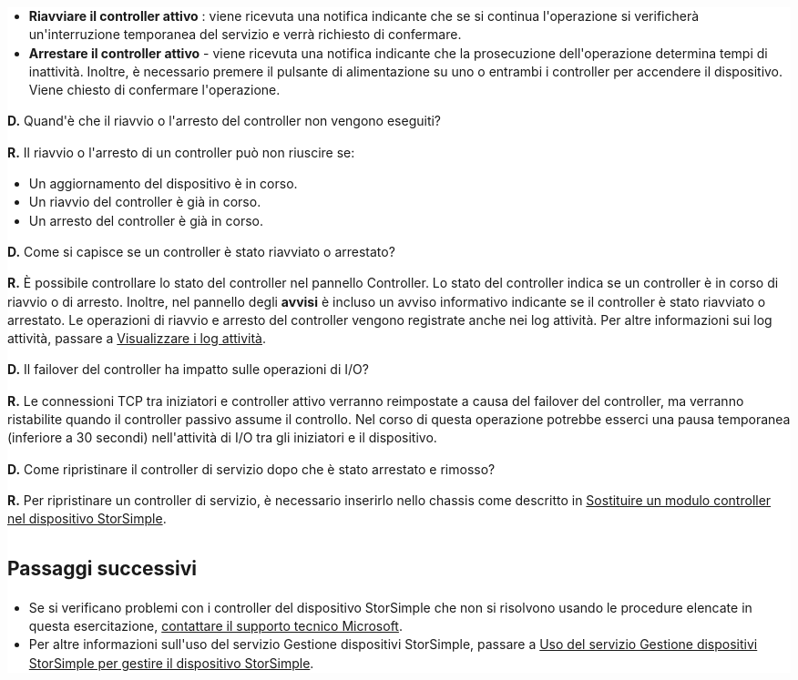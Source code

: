 * **Riavviare il controller attivo** : viene ricevuta una notifica indicante che se si continua l'operazione si verificherà un'interruzione temporanea del servizio e verrà richiesto di confermare.
* **Arrestare il controller attivo** - viene ricevuta una notifica indicante che la prosecuzione dell'operazione determina tempi di inattività. Inoltre, è necessario premere il pulsante di alimentazione su uno o entrambi i controller per accendere il dispositivo. Viene chiesto di confermare l'operazione.

**D.**  Quand'è che il riavvio o l'arresto del controller non vengono eseguiti?

**R.**  Il riavvio o l'arresto di un controller può non riuscire se:

* Un aggiornamento del dispositivo è in corso.
* Un riavvio del controller è già in corso.
* Un arresto del controller è già in corso.

**D.**  Come si capisce se un controller è stato riavviato o arrestato?

**R.** È possibile controllare lo stato del controller nel pannello Controller. Lo stato del controller indica se un controller è in corso di riavvio o di arresto. Inoltre, nel pannello degli **avvisi** è incluso un avviso informativo indicante se il controller è stato riavviato o arrestato. Le operazioni di riavvio e arresto del controller vengono registrate anche nei log attività. Per altre informazioni sui log attività, passare a [Visualizzare i log attività](storsimple-8000-service-dashboard.md#view-the-activity-logs).

**D.** Il failover del controller ha impatto sulle operazioni di I/O?

**R.**  Le connessioni TCP tra iniziatori e controller attivo verranno reimpostate a causa del failover del controller, ma verranno ristabilite quando il controller passivo assume il controllo. Nel corso di questa operazione potrebbe esserci una pausa temporanea (inferiore a 30 secondi) nell'attività di I/O tra gli iniziatori e il dispositivo.

**D.**  Come ripristinare il controller di servizio dopo che è stato arrestato e rimosso?

**R.** Per ripristinare un controller di servizio, è necessario inserirlo nello chassis come descritto in [Sostituire un modulo controller nel dispositivo StorSimple](storsimple-8000-controller-replacement.md).

## <a name="next-steps"></a>Passaggi successivi
* Se si verificano problemi con i controller del dispositivo StorSimple che non si risolvono usando le procedure elencate in questa esercitazione, [contattare il supporto tecnico Microsoft](storsimple-8000-contact-microsoft-support.md).
* Per altre informazioni sull'uso del servizio Gestione dispositivi StorSimple, passare a [Uso del servizio Gestione dispositivi StorSimple per gestire il dispositivo StorSimple](storsimple-8000-manager-service-administration.md).